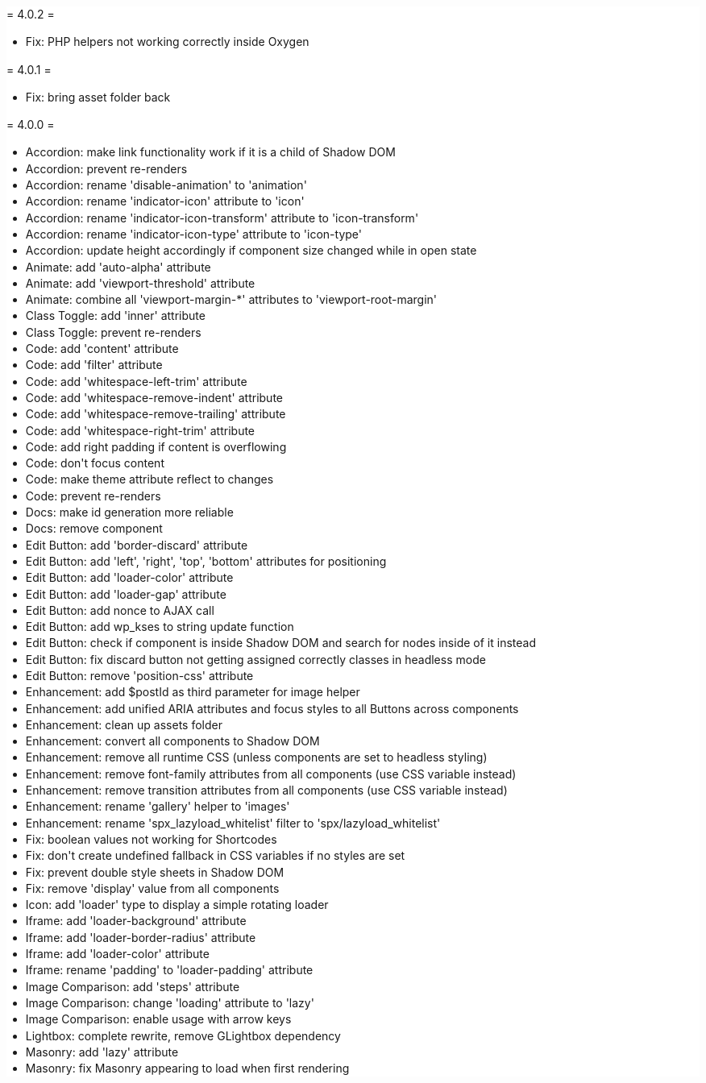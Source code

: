 = 4.0.2 =
* Fix: PHP helpers not working correctly inside Oxygen

= 4.0.1 =
* Fix: bring asset folder back

= 4.0.0 =
* Accordion: make link functionality work if it is a child of Shadow DOM
* Accordion: prevent re-renders
* Accordion: rename 'disable-animation' to 'animation'
* Accordion: rename 'indicator-icon' attribute to 'icon'
* Accordion: rename 'indicator-icon-transform' attribute to 'icon-transform'
* Accordion: rename 'indicator-icon-type' attribute to 'icon-type'
* Accordion: update height accordingly if component size changed while in open state
* Animate: add 'auto-alpha' attribute
* Animate: add 'viewport-threshold' attribute
* Animate: combine all 'viewport-margin-*' attributes to 'viewport-root-margin'
* Class Toggle: add 'inner' attribute
* Class Toggle: prevent re-renders
* Code: add 'content' attribute
* Code: add 'filter' attribute
* Code: add 'whitespace-left-trim' attribute
* Code: add 'whitespace-remove-indent' attribute
* Code: add 'whitespace-remove-trailing' attribute
* Code: add 'whitespace-right-trim' attribute
* Code: add right padding if content is overflowing
* Code: don't focus content
* Code: make theme attribute reflect to changes
* Code: prevent re-renders
* Docs: make id generation more reliable
* Docs: remove component
* Edit Button: add 'border-discard' attribute
* Edit Button: add 'left', 'right', 'top', 'bottom' attributes for positioning
* Edit Button: add 'loader-color' attribute
* Edit Button: add 'loader-gap' attribute
* Edit Button: add nonce to AJAX call
* Edit Button: add wp_kses to string update function
* Edit Button: check if component is inside Shadow DOM and search for nodes inside of it instead
* Edit Button: fix discard button not getting assigned correctly classes in headless mode
* Edit Button: remove 'position-css' attribute
* Enhancement: add $postId as third parameter for image helper
* Enhancement: add unified ARIA attributes and focus styles to all Buttons across components
* Enhancement: clean up assets folder
* Enhancement: convert all components to Shadow DOM
* Enhancement: remove all runtime CSS (unless components are set to headless styling)
* Enhancement: remove font-family attributes from all components (use CSS variable instead)
* Enhancement: remove transition attributes from all components (use CSS variable instead)
* Enhancement: rename 'gallery' helper to 'images'
* Enhancement: rename 'spx_lazyload_whitelist' filter to 'spx/lazyload_whitelist'
* Fix: boolean values not working for Shortcodes
* Fix: don't create undefined fallback in CSS variables if no styles are set
* Fix: prevent double style sheets in Shadow DOM
* Fix: remove 'display' value from all components
* Icon: add 'loader' type to display a simple rotating loader
* Iframe: add 'loader-background' attribute
* Iframe: add 'loader-border-radius' attribute
* Iframe: add 'loader-color' attribute
* Iframe: rename 'padding' to 'loader-padding' attribute
* Image Comparison: add 'steps' attribute
* Image Comparison: change 'loading' attribute to 'lazy'
* Image Comparison: enable usage with arrow keys
* Lightbox: complete rewrite, remove GLightbox dependency
* Masonry: add 'lazy' attribute
* Masonry: fix Masonry appearing to load when first rendering